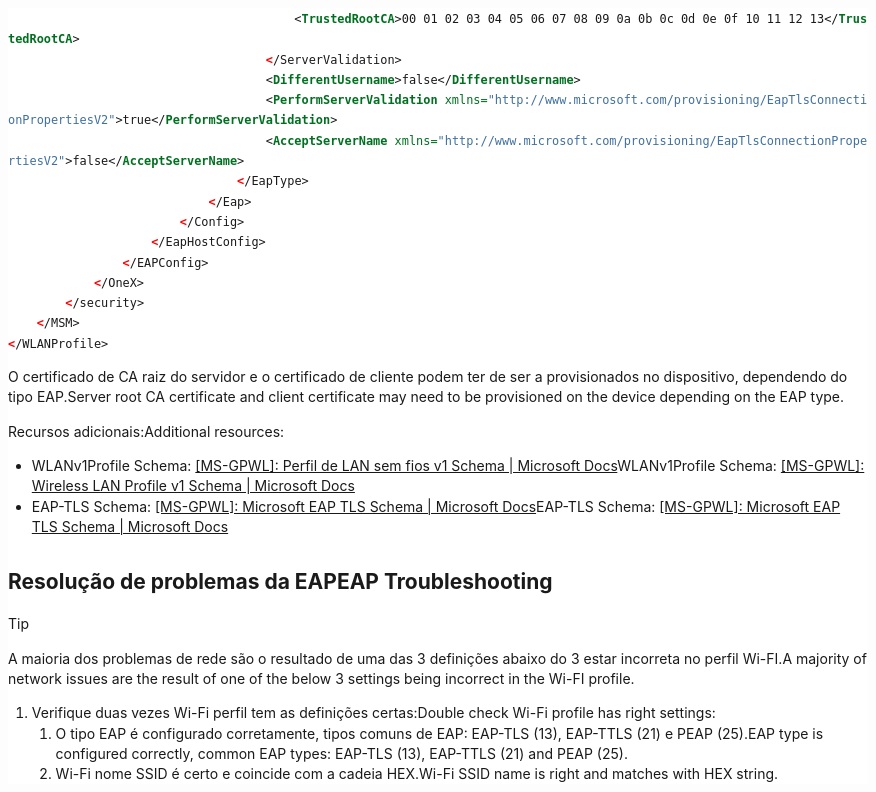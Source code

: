 ``` xml
                                        <TrustedRootCA>00 01 02 03 04 05 06 07 08 09 0a 0b 0c 0d 0e 0f 10 11 12 13</TrustedRootCA> 
                                    </ServerValidation> 
                                    <DifferentUsername>false</DifferentUsername> 
                                    <PerformServerValidation xmlns="http://www.microsoft.com/provisioning/EapTlsConnectionPropertiesV2">true</PerformServerValidation> 
                                    <AcceptServerName xmlns="http://www.microsoft.com/provisioning/EapTlsConnectionPropertiesV2">false</AcceptServerName> 
                                </EapType> 
                            </Eap> 
                        </Config> 
                    </EapHostConfig> 
                </EAPConfig> 
            </OneX> 
        </security> 
    </MSM> 
</WLANProfile> 
```


<span data-ttu-id="44ff4-143">O certificado de CA raiz do servidor e o certificado de cliente podem ter de ser a provisionados no dispositivo, dependendo do tipo EAP.</span><span class="sxs-lookup"><span data-stu-id="44ff4-143">Server root CA certificate and client certificate may need to be provisioned on the device depending on the EAP type.</span></span>

<span data-ttu-id="44ff4-144">Recursos adicionais:</span><span class="sxs-lookup"><span data-stu-id="44ff4-144">Additional resources:</span></span>

- <span data-ttu-id="44ff4-145">WLANv1Profile Schema: [[MS-GPWL]: Perfil de LAN sem fios v1 Schema | Microsoft Docs](https://docs.microsoft.com/openspecs/windows_protocols/ms-gpwl/34054c93-cfcd-44df-89d8-5f2ba7532b67)</span><span class="sxs-lookup"><span data-stu-id="44ff4-145">WLANv1Profile Schema: [[MS-GPWL]: Wireless LAN Profile v1 Schema | Microsoft Docs](https://docs.microsoft.com/openspecs/windows_protocols/ms-gpwl/34054c93-cfcd-44df-89d8-5f2ba7532b67)</span></span>
- <span data-ttu-id="44ff4-146">EAP-TLS Schema: [[MS-GPWL]: Microsoft EAP TLS Schema | Microsoft Docs](https://docs.microsoft.com/openspecs/windows_protocols/ms-gpwl/9590925c-cba2-4ac5-b9a1-1e5292bb72cb)</span><span class="sxs-lookup"><span data-stu-id="44ff4-146">EAP-TLS Schema: [[MS-GPWL]: Microsoft EAP TLS Schema | Microsoft Docs](https://docs.microsoft.com/openspecs/windows_protocols/ms-gpwl/9590925c-cba2-4ac5-b9a1-1e5292bb72cb)</span></span>

## <a name="eap-troubleshooting"></a><span data-ttu-id="44ff4-147">Resolução de problemas da EAP</span><span class="sxs-lookup"><span data-stu-id="44ff4-147">EAP Troubleshooting</span></span>
> [!TIP]
> <span data-ttu-id="44ff4-148">A maioria dos problemas de rede são o resultado de uma das 3 definições abaixo do 3 estar incorreta no perfil Wi-FI.</span><span class="sxs-lookup"><span data-stu-id="44ff4-148">A majority of network issues are the result of one of the below 3 settings being incorrect in the Wi-FI profile.</span></span> 
1. <span data-ttu-id="44ff4-149">Verifique duas vezes Wi-Fi perfil tem as definições certas:</span><span class="sxs-lookup"><span data-stu-id="44ff4-149">Double check Wi-Fi profile has right settings:</span></span>
   1. <span data-ttu-id="44ff4-150">O tipo EAP é configurado corretamente, tipos comuns de EAP: EAP-TLS (13), EAP-TTLS (21) e PEAP (25).</span><span class="sxs-lookup"><span data-stu-id="44ff4-150">EAP type is configured correctly, common EAP types: EAP-TLS (13), EAP-TTLS (21) and PEAP (25).</span></span>
   1. <span data-ttu-id="44ff4-151">Wi-Fi nome SSID é certo e coincide com a cadeia HEX.</span><span class="sxs-lookup"><span data-stu-id="44ff4-151">Wi-Fi SSID name is right and matches with HEX string.</span></span>